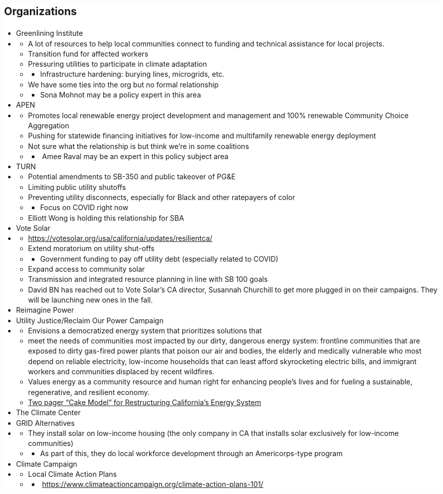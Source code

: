 ## Organizations

* Greenlining Institute
* * A lot of resources to help local communities connect to funding and technical assistance for local projects.
  * Transition fund for affected workers
  * Pressuring utilities to participate in climate adaptation
  * * Infrastructure hardening: burying lines, microgrids, etc.
  * We have some ties into the org but no formal relationship
  * * Sona Mohnot may be a policy expert in this area
* APEN
* * Promotes local renewable energy project development and management and 100% renewable Community Choice Aggregation
  * Pushing for statewide financing initiatives for low-income and multifamily renewable energy deployment 
  * Not sure what the relationship is but think we’re in some coalitions 
  * *  Amee Raval may be an expert in this policy subject area
* TURN
* * Potential amendments to SB-350 and public takeover of PG&E
  * Limiting public utility shutoffs
  * Preventing utility disconnects, especially for Black and other ratepayers of color
  * * Focus on COVID right now
  * Elliott Wong is holding this relationship for SBA
* Vote Solar
* * <https://votesolar.org/usa/california/updates/resilientca/>
  * Extend moratorium on utility shut-offs
  * * Government funding to pay off utility debt (especially related to COVID) 
  * Expand access to community solar
  * Transmission and integrated resource planning in line with SB 100 goals
  * David BN has reached out to Vote Solar’s CA director, Susannah Churchill to get more plugged in on their campaigns. They will be launching new ones in the fall.
* Reimagine Power
* Utility Justice/Reclaim Our Power Campaign
* * Envisions a democratized energy system that prioritizes solutions that
  * meet the needs of communities most impacted by our dirty, dangerous energy system: frontline communities that are exposed to dirty gas-fired power plants that poison our air and bodies, the elderly and medically vulnerable who most depend on reliable electricity, low-income households that can least afford skyrocketing electric bills, and immigrant workers and communities displaced by recent wildfires.
  * Values energy as a community resource and human right for enhancing people’s lives and for fueling a sustainable, regenerative, and resilient economy. 
  * [Two pager “Cake Model” for Restructuring California’s Energy System](https://drive.google.com/file/d/1Qv8AGm5gx5MTWT73YfMamZqY1nrCziNe/view?usp=sharing)
* The Climate Center
* GRID Alternatives
* * They install solar on low-income housing (the only company in CA that installs solar exclusively for low-income communities)
  * * As part of this, they do local workforce development through an Americorps-type program
* Climate Campaign
* * Local Climate Action Plans
  * *  <https://www.climateactioncampaign.org/climate-action-plans-101/> 
